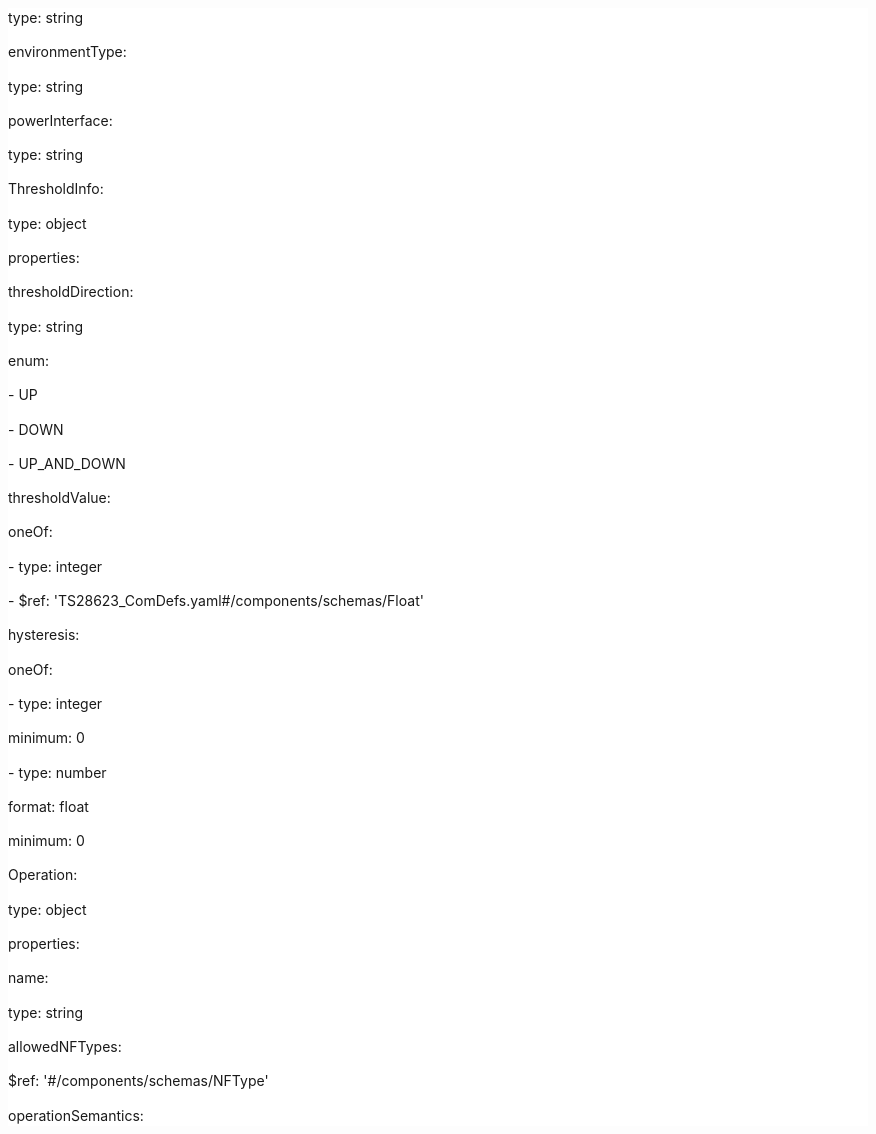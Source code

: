 type: string

environmentType:

type: string

powerInterface:

type: string

ThresholdInfo:

type: object

properties:

thresholdDirection:

type: string

enum:

\- UP

\- DOWN

\- UP\_AND\_DOWN

thresholdValue:

oneOf:

\- type: integer

\- \$ref: \'TS28623\_ComDefs.yaml\#/components/schemas/Float\'

hysteresis:

oneOf:

\- type: integer

minimum: 0

\- type: number

format: float

minimum: 0

Operation:

type: object

properties:

name:

type: string

allowedNFTypes:

\$ref: \'\#/components/schemas/NFType\'

operationSemantics:
